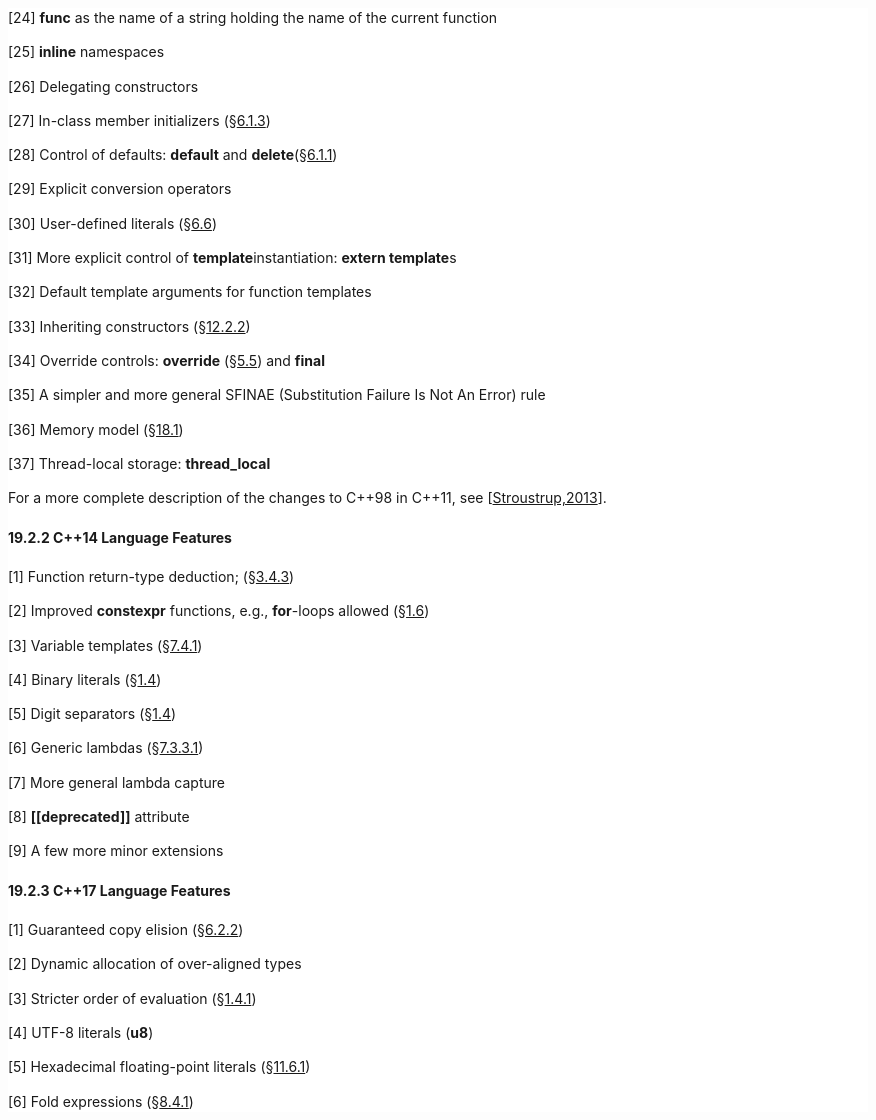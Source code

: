 [24] **__func__** as the name of a string holding the name of the current function

[25] **inline** namespaces

[26] Delegating constructors

[27] In-class member initializers (§[6.1.3](ch06.xhtml#sec6_1_3))

[28] Control of defaults: **default** and **delete**(§[6.1.1](ch06.xhtml#sec6_1_1))

[29] Explicit conversion operators

[30] User-defined literals (§[6.6](ch06.xhtml#sec6_6))

[31] More explicit control of **template**instantiation: **extern template**s

[32] Default template arguments for function templates

[33] Inheriting constructors (§[12.2.2](ch12.xhtml#sec12_2_2))

[34] Override controls: **override** (§[5.5](ch05.xhtml#sec5_5)) and **final**

[35] A simpler and more general SFINAE (Substitution Failure Is Not An Error) rule

[36] Memory model (§[18.1](ch18.xhtml#sec18_1))

[37] Thread-local storage: **thread_local**

For a more complete description of the changes to C++98 in C++11, see [[Stroustrup,2013](ch19.xhtml#bib51)].

#### 19.2.2 C++14 Language Features

[1] Function return-type deduction; (§[3.4.3](ch03.xhtml#sec3_4_3))

[2] Improved **constexpr** functions, e.g., **for**-loops allowed (§[1.6](ch01.xhtml#sec1_6))

[3] Variable templates (§[7.4.1](ch07.xhtml#sec7_4_1))

[4] Binary literals (§[1.4](ch01.xhtml#sec1_4))

[5] Digit separators (§[1.4](ch01.xhtml#sec1_4))

[6] Generic lambdas (§[7.3.3.1](ch07.xhtml#sec7_3_3_1))

[7] More general lambda capture

[8] **[[deprecated]]** attribute

[9] A few more minor extensions

#### 19.2.3 C++17 Language Features

[1] Guaranteed copy elision (§[6.2.2](ch06.xhtml#sec6_2_2))

[2] Dynamic allocation of over-aligned types

[3] Stricter order of evaluation (§[1.4.1](ch01.xhtml#sec1_4_1))

[4] UTF-8 literals (**u8**)

[5] Hexadecimal floating-point literals (§[11.6.1](ch11.xhtml#sec11_6_1))

[6] Fold expressions (§[8.4.1](ch08.xhtml#sec8_4_1))
